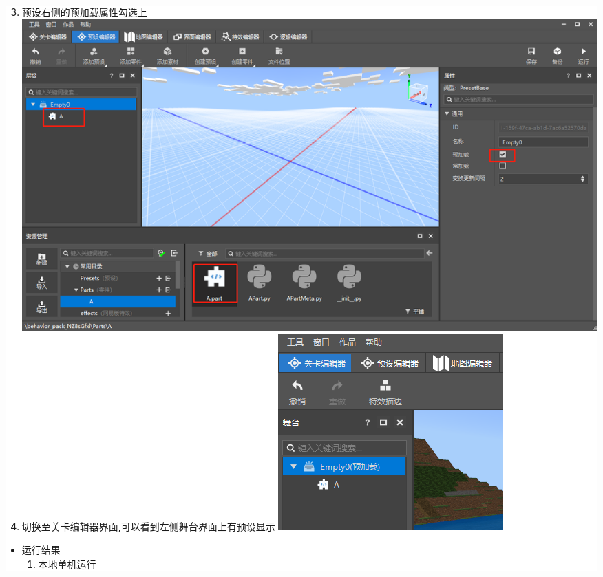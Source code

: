   3. 预设右侧的预加载属性勾选上
	![z6](./images/z6.png)
  4. 切换至关卡编辑器界面,可以看到左侧舞台界面上有预设显示
	   ![z7](./images/z7.png)


+ 运行结果
  1. 本地单机运行